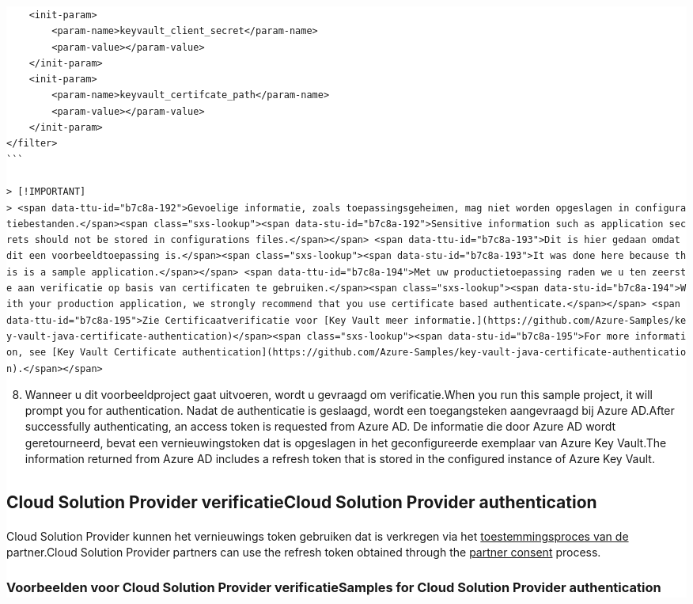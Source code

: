        <init-param>
            <param-name>keyvault_client_secret</param-name>
            <param-value></param-value>
        </init-param>
        <init-param>
            <param-name>keyvault_certifcate_path</param-name>
            <param-value></param-value>
        </init-param>
    </filter>
    ```

    > [!IMPORTANT]
    > <span data-ttu-id="b7c8a-192">Gevoelige informatie, zoals toepassingsgeheimen, mag niet worden opgeslagen in configuratiebestanden.</span><span class="sxs-lookup"><span data-stu-id="b7c8a-192">Sensitive information such as application secrets should not be stored in configurations files.</span></span> <span data-ttu-id="b7c8a-193">Dit is hier gedaan omdat dit een voorbeeldtoepassing is.</span><span class="sxs-lookup"><span data-stu-id="b7c8a-193">It was done here because this is a sample application.</span></span> <span data-ttu-id="b7c8a-194">Met uw productietoepassing raden we u ten zeerste aan verificatie op basis van certificaten te gebruiken.</span><span class="sxs-lookup"><span data-stu-id="b7c8a-194">With your production application, we strongly recommend that you use certificate based authenticate.</span></span> <span data-ttu-id="b7c8a-195">Zie Certificaatverificatie voor [Key Vault meer informatie.](https://github.com/Azure-Samples/key-vault-java-certificate-authentication)</span><span class="sxs-lookup"><span data-stu-id="b7c8a-195">For more information, see [Key Vault Certificate authentication](https://github.com/Azure-Samples/key-vault-java-certificate-authentication).</span></span>

8. <span data-ttu-id="b7c8a-196">Wanneer u dit voorbeeldproject gaat uitvoeren, wordt u gevraagd om verificatie.</span><span class="sxs-lookup"><span data-stu-id="b7c8a-196">When you run this sample project, it will prompt you for authentication.</span></span> <span data-ttu-id="b7c8a-197">Nadat de authenticatie is geslaagd, wordt een toegangsteken aangevraagd bij Azure AD.</span><span class="sxs-lookup"><span data-stu-id="b7c8a-197">After successfully authenticating, an access token is requested from Azure AD.</span></span> <span data-ttu-id="b7c8a-198">De informatie die door Azure AD wordt geretourneerd, bevat een vernieuwingstoken dat is opgeslagen in het geconfigureerde exemplaar van Azure Key Vault.</span><span class="sxs-lookup"><span data-stu-id="b7c8a-198">The information returned from Azure AD includes a refresh token that is stored in the configured instance of Azure Key Vault.</span></span>

## <a name="cloud-solution-provider-authentication"></a><span data-ttu-id="b7c8a-199">Cloud Solution Provider verificatie</span><span class="sxs-lookup"><span data-stu-id="b7c8a-199">Cloud Solution Provider authentication</span></span>

<span data-ttu-id="b7c8a-200">Cloud Solution Provider kunnen het vernieuwings token gebruiken dat is verkregen via het [toestemmingsproces van de](#partner-consent) partner.</span><span class="sxs-lookup"><span data-stu-id="b7c8a-200">Cloud Solution Provider partners can use the refresh token obtained through the [partner consent](#partner-consent) process.</span></span>

### <a name="samples-for-cloud-solution-provider-authentication"></a><span data-ttu-id="b7c8a-201">Voorbeelden voor Cloud Solution Provider verificatie</span><span class="sxs-lookup"><span data-stu-id="b7c8a-201">Samples for Cloud Solution Provider authentication</span></span>
